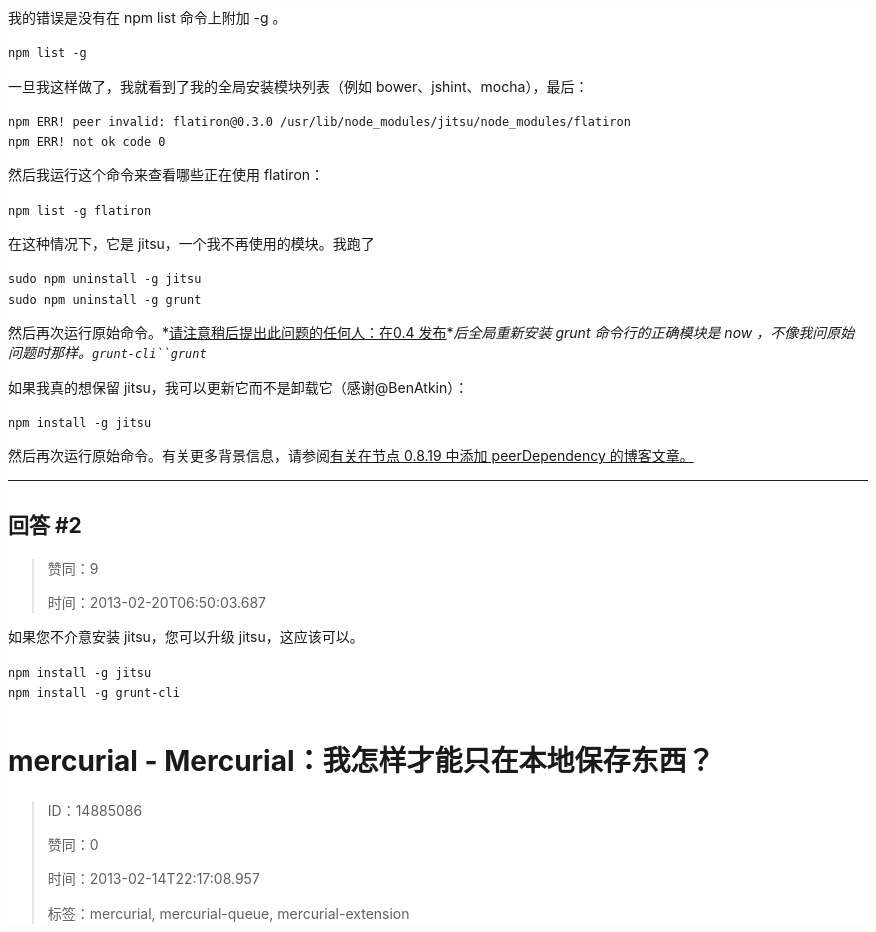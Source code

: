 我的错误是没有在 npm list 命令上附加 -g 。

```
npm list -g 
```

一旦我这样做了，我就看到了我的全局安装模块列表（例如 bower、jshint、mocha），最后：

```
npm ERR! peer invalid: flatiron@0.3.0 /usr/lib/node_modules/jitsu/node_modules/flatiron
npm ERR! not ok code 0 
```

然后我运行这个命令来查看哪些正在使用 flatiron：

```
npm list -g flatiron 
```

在这种情况下，它是 jitsu，一个我不再使用的模块。我跑了

```
sudo npm uninstall -g jitsu
sudo npm uninstall -g grunt 
```

然后再次运行原始命令。*[请注意稍后提出此问题的任何人：在0.4 发布](http://gruntjs.com/blog/2013-02-18-grunt-0.4.0-released)**后全局重新安装 grunt 命令行的正确模块是 now ，不像我问原始问题时那样。`grunt-cli``grunt`*

如果我真的想保留 jitsu，我可以更新它而不是卸载它（感谢@BenAtkin）：

```
npm install -g jitsu 
```

然后再次运行原始命令。有关更多背景信息，请参阅[有关在节点 0.8.19 中添加 peerDependency 的博客文章。](http://blog.nodejs.org/2013/02/07/peer-dependencies/)

* * *

## 回答 #2

> 赞同：9
> 
> 时间：2013-02-20T06:50:03.687

如果您不介意安装 jitsu，您可以升级 jitsu，这应该可以。

```
npm install -g jitsu
npm install -g grunt-cli 
```

# mercurial - Mercurial：我怎样才能只在本地保存东西？

> ID：14885086
> 
> 赞同：0
> 
> 时间：2013-02-14T22:17:08.957
> 
> 标签：mercurial, mercurial-queue, mercurial-extension
